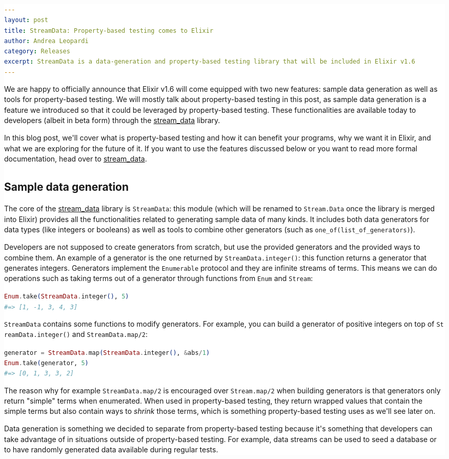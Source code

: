 ```yaml
---
layout: post
title: StreamData: Property-based testing comes to Elixir
author: Andrea Leopardi
category: Releases
excerpt: StreamData is a data-generation and property-based testing library that will be included in Elixir v1.6
---
```


We are happy to officially announce that Elixir v1.6 will come equipped with two new features: sample data generation as well as tools for property-based testing. We will mostly talk about property-based testing in this post, as sample data generation is a feature we introduced so that it could be leveraged by property-based testing. These functionalities are available today to developers (albeit in beta form) through the [stream_data][] library.

In this blog post, we'll cover what is property-based testing and how it can benefit your programs, why we want it in Elixir, and what we are exploring for the future of it. If you want to use the features discussed below or you want to read more formal documentation, head over to [stream_data][].

## Sample data generation

The core of the [stream_data][] library is `StreamData`: this module (which will be renamed to `Stream.Data` once the library is merged into Elixir) provides all the functionalities related to generating sample data of many kinds. It includes both data generators for data types (like integers or booleans) as well as tools to combine other generators (such as `one_of(list_of_generators)`).

Developers are not supposed to create generators from scratch, but use the provided generators and the provided ways to combine them. An example of a generator is the one returned by `StreamData.integer()`: this function returns a generator that generates integers. Generators implement the `Enumerable` protocol and they are infinite streams of terms. This means we can do operations such as taking terms out of a generator through functions from `Enum` and `Stream`:

```elixir
Enum.take(StreamData.integer(), 5)
#=> [1, -1, 3, 4, 3]
```

`StreamData` contains some functions to modify generators. For example, you can build a generator of positive integers on top of `StreamData.integer()` and `StreamData.map/2`:

```elixir
generator = StreamData.map(StreamData.integer(), &abs/1)
Enum.take(generator, 5)
#=> [0, 1, 3, 3, 2]
```

The reason why for example `StreamData.map/2` is encouraged over `Stream.map/2` when building generators is that generators only return "simple" terms when enumerated. When used in property-based testing, they return wrapped values that contain the simple terms but also contain ways to *shrink* those terms, which is something property-based testing uses as we'll see later on.

Data generation is something we decided to separate from property-based testing because it's something that developers can take advantage of in situations outside of property-based testing. For example, data streams can be used to seed a database or to have randomly generated data available during regular tests.


[stream_data]: https://github.com/whatyouhide/stream_data
[test.check]: https://github.com/clojure/test.check
[Hypothesis]: https://github.com/HypothesisWorks/hypothesis-python
[QuickCheck]: http://quviq.com
[propertesting.com]: http://propertesting.com
[PropEr]: https://github.com/manopapad/proper
[quickcheck-pr]: https://github.com/elixir-lang/elixir/pull/5022#issuecomment-233195478
[pollution]: https://github.com/pragdave/pollution
[elixirforum-post]: https://elixirforum.com/t/questions-about-property-testing-stream-data/9445/47